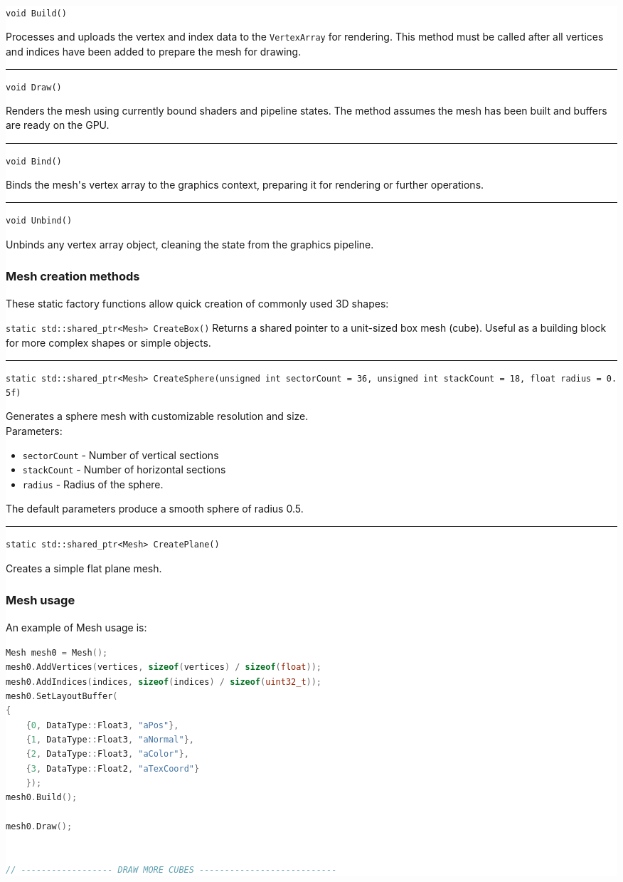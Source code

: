 `void Build()`

Processes and uploads the vertex and index data to the `VertexArray` for rendering. This method must be called after all vertices and indices have been added to prepare the mesh for drawing.

---

`void Draw()`

Renders the mesh using currently bound shaders and pipeline states. The method assumes the mesh has been built and buffers are ready on the GPU.

---

`void Bind()`

Binds the mesh's vertex array to the graphics context, preparing it for rendering or further operations.

---
`void Unbind()`

Unbinds any vertex array object, cleaning the state from the graphics pipeline.

### Mesh creation methods

These static factory functions allow quick creation of commonly used 3D shapes:

`static std::shared_ptr<Mesh> CreateBox()`
Returns a shared pointer to a unit-sized box mesh (cube). Useful as a building block for more complex shapes or simple objects.

--- 

`static std::shared_ptr<Mesh> CreateSphere(unsigned int sectorCount = 36, unsigned int stackCount = 18, float radius = 0.5f)`

Generates a sphere mesh with customizable resolution and size.  
Parameters:
- `sectorCount` - Number of vertical sections
- `stackCount` - Number of horizontal sections
- `radius` - Radius of the sphere.

The default parameters produce a smooth sphere of radius 0.5.

---

`static std::shared_ptr<Mesh> CreatePlane()`

Creates a simple flat plane mesh.

### Mesh usage

An example of Mesh usage is: 
```cpp
Mesh mesh0 = Mesh();  
mesh0.AddVertices(vertices, sizeof(vertices) / sizeof(float));  
mesh0.AddIndices(indices, sizeof(indices) / sizeof(uint32_t));  
mesh0.SetLayoutBuffer(  
{  
    {0, DataType::Float3, "aPos"},  
    {1, DataType::Float3, "aNormal"},  
    {2, DataType::Float3, "aColor"},  
    {3, DataType::Float2, "aTexCoord"}  
    });  
mesh0.Build();  
  
mesh0.Draw();  
  
  
// ------------------ DRAW MORE CUBES ---------------------------  
```